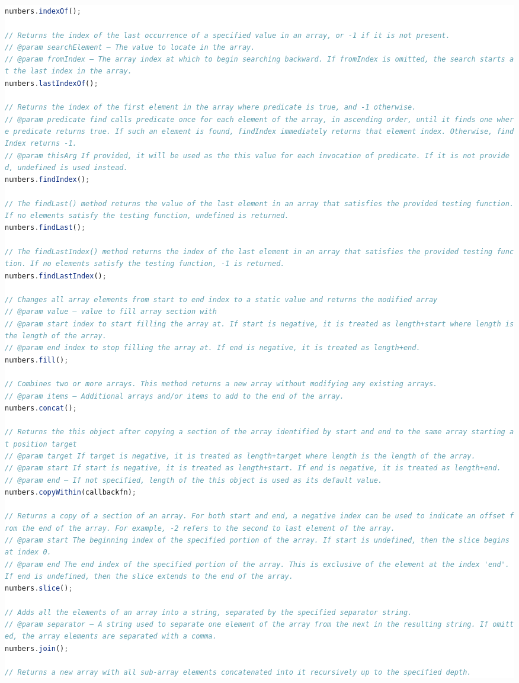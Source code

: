 ```js
numbers.indexOf();

// Returns the index of the last occurrence of a specified value in an array, or -1 if it is not present.
// @param searchElement — The value to locate in the array.
// @param fromIndex — The array index at which to begin searching backward. If fromIndex is omitted, the search starts at the last index in the array.
numbers.lastIndexOf();

// Returns the index of the first element in the array where predicate is true, and -1 otherwise.
// @param predicate find calls predicate once for each element of the array, in ascending order, until it finds one where predicate returns true. If such an element is found, findIndex immediately returns that element index. Otherwise, findIndex returns -1.
// @param thisArg If provided, it will be used as the this value for each invocation of predicate. If it is not provided, undefined is used instead.
numbers.findIndex();

// The findLast() method returns the value of the last element in an array that satisfies the provided testing function. If no elements satisfy the testing function, undefined is returned.
numbers.findLast();

// The findLastIndex() method returns the index of the last element in an array that satisfies the provided testing function. If no elements satisfy the testing function, -1 is returned.
numbers.findLastIndex();

// Changes all array elements from start to end index to a static value and returns the modified array
// @param value — value to fill array section with
// @param start index to start filling the array at. If start is negative, it is treated as length+start where length is the length of the array.
// @param end index to stop filling the array at. If end is negative, it is treated as length+end.
numbers.fill();

// Combines two or more arrays. This method returns a new array without modifying any existing arrays.
// @param items — Additional arrays and/or items to add to the end of the array.
numbers.concat();

// Returns the this object after copying a section of the array identified by start and end to the same array starting at position target
// @param target If target is negative, it is treated as length+target where length is the length of the array.
// @param start If start is negative, it is treated as length+start. If end is negative, it is treated as length+end.
// @param end — If not specified, length of the this object is used as its default value.
numbers.copyWithin(callbackfn);

// Returns a copy of a section of an array. For both start and end, a negative index can be used to indicate an offset from the end of the array. For example, -2 refers to the second to last element of the array.
// @param start The beginning index of the specified portion of the array. If start is undefined, then the slice begins at index 0.
// @param end The end index of the specified portion of the array. This is exclusive of the element at the index 'end'. If end is undefined, then the slice extends to the end of the array.
numbers.slice();

// Adds all the elements of an array into a string, separated by the specified separator string.
// @param separator — A string used to separate one element of the array from the next in the resulting string. If omitted, the array elements are separated with a comma.
numbers.join();

// Returns a new array with all sub-array elements concatenated into it recursively up to the specified depth.
```